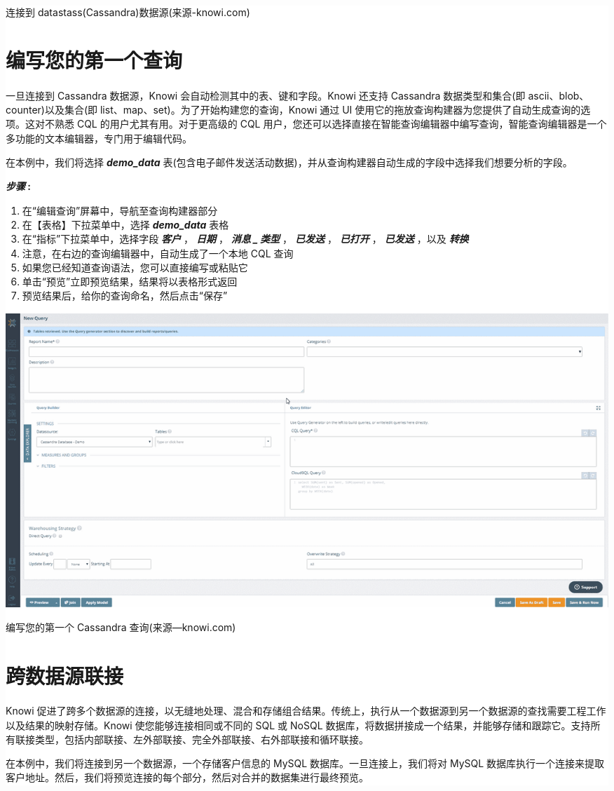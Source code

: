 连接到 datastass(Cassandra)数据源(来源-knowi.com)

# 编写您的第一个查询

一旦连接到 Cassandra 数据源，Knowi 会自动检测其中的表、键和字段。Knowi 还支持 Cassandra 数据类型和集合(即 ascii、blob、counter)以及集合(即 list、map、set)。为了开始构建您的查询，Knowi 通过 UI 使用它的拖放查询构建器为您提供了自动生成查询的选项。这对不熟悉 CQL 的用户尤其有用。对于更高级的 CQL 用户，您还可以选择直接在智能查询编辑器中编写查询，智能查询编辑器是一个多功能的文本编辑器，专门用于编辑代码。

在本例中，我们将选择 ***demo_data*** 表(包含电子邮件发送活动数据)，并从查询构建器自动生成的字段中选择我们想要分析的字段。

***步骤* :**

1.  在“编辑查询”屏幕中，导航至查询构建器部分
2.  在【表格】下拉菜单中，选择 ***demo_data*** 表格
3.  在“指标”下拉菜单中，选择字段 ***客户*** ， ***日期*** ， ***消息 _ 类型*** ， ***已发送*** ， ***已打开*** ， ***已发送*** ，以及 ***转换***
4.  注意，在右边的查询编辑器中，自动生成了一个本地 CQL 查询
5.  如果您已经知道查询语法，您可以直接编写或粘贴它
6.  单击“预览”立即预览结果，结果将以表格形式返回
7.  预览结果后，给你的查询命名，然后点击“保存”

![](img/12c44883f860067c31e1173b6a5b0d97.png)

编写您的第一个 Cassandra 查询(来源—knowi.com)

# 跨数据源联接

Knowi 促进了跨多个数据源的连接，以无缝地处理、混合和存储组合结果。传统上，执行从一个数据源到另一个数据源的查找需要工程工作以及结果的映射存储。Knowi 使您能够连接相同或不同的 SQL 或 NoSQL 数据库，将数据拼接成一个结果，并能够存储和跟踪它。支持所有联接类型，包括内部联接、左外部联接、完全外部联接、右外部联接和循环联接。

在本例中，我们将连接到另一个数据源，一个存储客户信息的 MySQL 数据库。一旦连接上，我们将对 MySQL 数据库执行一个连接来提取客户地址。然后，我们将预览连接的每个部分，然后对合并的数据集进行最终预览。
